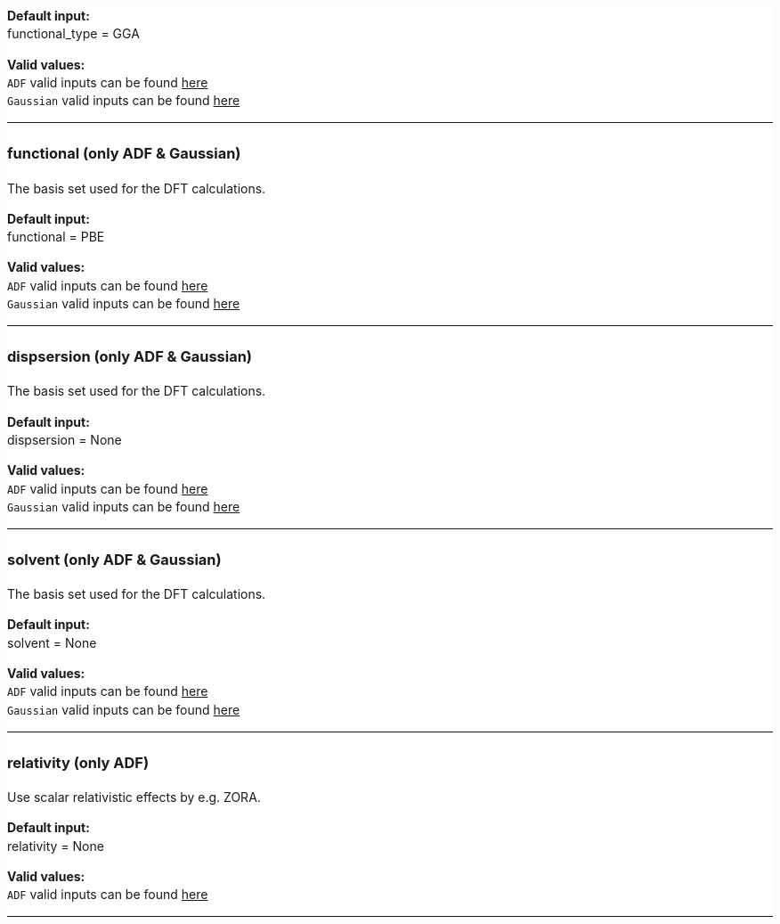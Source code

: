 **Default input:**  
functional_type = GGA

**Valid values:**  
`ADF` valid inputs can be found [here](https://www.scm.com/doc/ADF/Input/Density_Functional.html)   
`Gaussian` valid inputs can be found [here](https://gaussian.com/dft/)  

---

### functional (only ADF & Gaussian)
The basis set used for the DFT calculations.

**Default input:**  
functional = PBE

**Valid values:**  
`ADF` valid inputs can be found [here](https://www.scm.com/doc/ADF/Input/Density_Functional.html)   
`Gaussian` valid inputs can be found [here](https://gaussian.com/dft/)  

---

### dispsersion (only ADF & Gaussian)
The basis set used for the DFT calculations.

**Default input:**  
dispsersion = None

**Valid values:**  
`ADF` valid inputs can be found [here](https://www.scm.com/doc/ADF/Input/Density_Functional.html#dispersion-corrections)   
`Gaussian` valid inputs can be found [here](https://gaussian.com/dft/)  

---

### solvent (only ADF & Gaussian)
The basis set used for the DFT calculations.

**Default input:**  
solvent = None

**Valid values:**  
`ADF` valid inputs can be found [here](https://www.scm.com/doc/ADF/Input/COSMO.html)   
`Gaussian` valid inputs can be found [here](https://gaussian.com/basissets/)  

---

### relativity (only ADF)
Use scalar relativistic effects by e.g. ZORA.

**Default input:**  
relativity = None

**Valid values:**  
`ADF` valid inputs can be found [here](https://www.scm.com/doc/ADF/Input/Relativistic_effects.html)   

---
